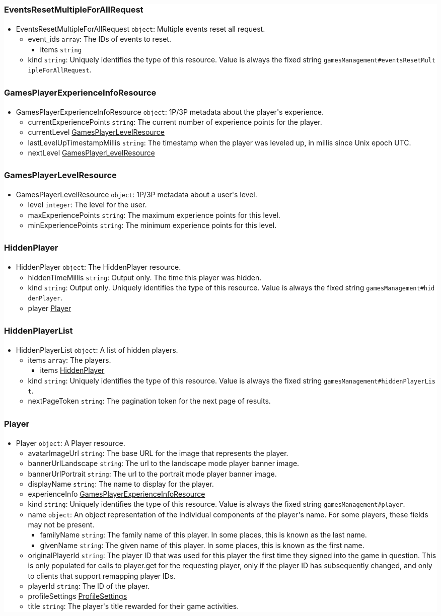 ### EventsResetMultipleForAllRequest
* EventsResetMultipleForAllRequest `object`: Multiple events reset all request.
  * event_ids `array`: The IDs of events to reset.
    * items `string`
  * kind `string`: Uniquely identifies the type of this resource. Value is always the fixed string `gamesManagement#eventsResetMultipleForAllRequest`.

### GamesPlayerExperienceInfoResource
* GamesPlayerExperienceInfoResource `object`: 1P/3P metadata about the player's experience.
  * currentExperiencePoints `string`: The current number of experience points for the player.
  * currentLevel [GamesPlayerLevelResource](#gamesplayerlevelresource)
  * lastLevelUpTimestampMillis `string`: The timestamp when the player was leveled up, in millis since Unix epoch UTC.
  * nextLevel [GamesPlayerLevelResource](#gamesplayerlevelresource)

### GamesPlayerLevelResource
* GamesPlayerLevelResource `object`: 1P/3P metadata about a user's level.
  * level `integer`: The level for the user.
  * maxExperiencePoints `string`: The maximum experience points for this level.
  * minExperiencePoints `string`: The minimum experience points for this level.

### HiddenPlayer
* HiddenPlayer `object`: The HiddenPlayer resource.
  * hiddenTimeMillis `string`: Output only. The time this player was hidden.
  * kind `string`: Output only. Uniquely identifies the type of this resource. Value is always the fixed string `gamesManagement#hiddenPlayer`.
  * player [Player](#player)

### HiddenPlayerList
* HiddenPlayerList `object`: A list of hidden players.
  * items `array`: The players.
    * items [HiddenPlayer](#hiddenplayer)
  * kind `string`: Uniquely identifies the type of this resource. Value is always the fixed string `gamesManagement#hiddenPlayerList`.
  * nextPageToken `string`: The pagination token for the next page of results.

### Player
* Player `object`: A Player resource.
  * avatarImageUrl `string`: The base URL for the image that represents the player.
  * bannerUrlLandscape `string`: The url to the landscape mode player banner image.
  * bannerUrlPortrait `string`: The url to the portrait mode player banner image.
  * displayName `string`: The name to display for the player.
  * experienceInfo [GamesPlayerExperienceInfoResource](#gamesplayerexperienceinforesource)
  * kind `string`: Uniquely identifies the type of this resource. Value is always the fixed string `gamesManagement#player`.
  * name `object`: An object representation of the individual components of the player's name. For some players, these fields may not be present.
    * familyName `string`: The family name of this player. In some places, this is known as the last name.
    * givenName `string`: The given name of this player. In some places, this is known as the first name.
  * originalPlayerId `string`: The player ID that was used for this player the first time they signed into the game in question. This is only populated for calls to player.get for the requesting player, only if the player ID has subsequently changed, and only to clients that support remapping player IDs.
  * playerId `string`: The ID of the player.
  * profileSettings [ProfileSettings](#profilesettings)
  * title `string`: The player's title rewarded for their game activities.

